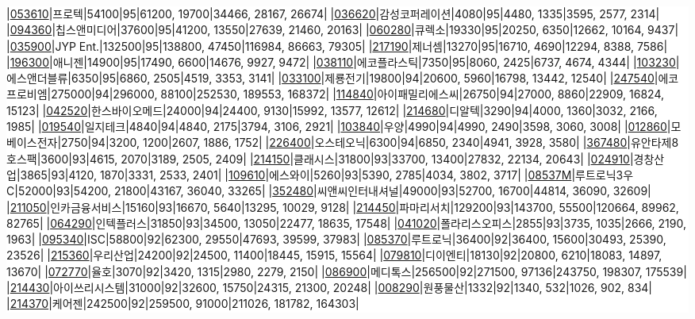 |[053610](https://finance.daum.net/quotes/A053610)|프로텍|54100|95|61200, 19700|34466, 28167, 26674|
|[036620](https://finance.daum.net/quotes/A036620)|감성코퍼레이션|4080|95|4480, 1335|3595, 2577, 2314|
|[094360](https://finance.daum.net/quotes/A094360)|칩스앤미디어|37600|95|41200, 13550|27639, 21460, 20163|
|[060280](https://finance.daum.net/quotes/A060280)|큐렉소|19330|95|20250, 6350|12662, 10164, 9437|
|[035900](https://finance.daum.net/quotes/A035900)|JYP Ent.|132500|95|138800, 47450|116984, 86663, 79305|
|[217190](https://finance.daum.net/quotes/A217190)|제너셈|13270|95|16710, 4690|12294, 8388, 7586|
|[196300](https://finance.daum.net/quotes/A196300)|애니젠|14900|95|17490, 6600|14676, 9927, 9472|
|[038110](https://finance.daum.net/quotes/A038110)|에코플라스틱|7350|95|8060, 2425|6737, 4674, 4344|
|[103230](https://finance.daum.net/quotes/A103230)|에스앤더블류|6350|95|6860, 2505|4519, 3353, 3141|
|[033100](https://finance.daum.net/quotes/A033100)|제룡전기|19800|94|20600, 5960|16798, 13442, 12540|
|[247540](https://finance.daum.net/quotes/A247540)|에코프로비엠|275000|94|296000, 88100|252530, 189553, 168372|
|[114840](https://finance.daum.net/quotes/A114840)|아이패밀리에스씨|26750|94|27000, 8860|22909, 16824, 15123|
|[042520](https://finance.daum.net/quotes/A042520)|한스바이오메드|24000|94|24400, 9130|15992, 13577, 12612|
|[214680](https://finance.daum.net/quotes/A214680)|디알텍|3290|94|4000, 1360|3032, 2166, 1985|
|[019540](https://finance.daum.net/quotes/A019540)|일지테크|4840|94|4840, 2175|3794, 3106, 2921|
|[103840](https://finance.daum.net/quotes/A103840)|우양|4990|94|4990, 2490|3598, 3060, 3008|
|[012860](https://finance.daum.net/quotes/A012860)|모베이스전자|2750|94|3200, 1200|2607, 1886, 1752|
|[226400](https://finance.daum.net/quotes/A226400)|오스테오닉|6300|94|6850, 2340|4941, 3928, 3580|
|[367480](https://finance.daum.net/quotes/A367480)|유안타제8호스팩|3600|93|4615, 2070|3189, 2505, 2409|
|[214150](https://finance.daum.net/quotes/A214150)|클래시스|31800|93|33700, 13400|27832, 22134, 20643|
|[024910](https://finance.daum.net/quotes/A024910)|경창산업|3865|93|4120, 1870|3331, 2533, 2401|
|[109610](https://finance.daum.net/quotes/A109610)|에스와이|5260|93|5390, 2785|4034, 3802, 3717|
|[08537M](https://finance.daum.net/quotes/A08537M)|루트로닉3우C|52000|93|54200, 21800|43167, 36040, 33265|
|[352480](https://finance.daum.net/quotes/A352480)|씨앤씨인터내셔널|49000|93|52700, 16700|44814, 36090, 32609|
|[211050](https://finance.daum.net/quotes/A211050)|인카금융서비스|15160|93|16670, 5640|13295, 10029, 9128|
|[214450](https://finance.daum.net/quotes/A214450)|파마리서치|129200|93|143700, 55500|120664, 89962, 82765|
|[064290](https://finance.daum.net/quotes/A064290)|인텍플러스|31850|93|34500, 13050|22477, 18635, 17548|
|[041020](https://finance.daum.net/quotes/A041020)|폴라리스오피스|2855|93|3735, 1035|2666, 2190, 1963|
|[095340](https://finance.daum.net/quotes/A095340)|ISC|58800|92|62300, 29550|47693, 39599, 37983|
|[085370](https://finance.daum.net/quotes/A085370)|루트로닉|36400|92|36400, 15600|30493, 25390, 23526|
|[215360](https://finance.daum.net/quotes/A215360)|우리산업|24200|92|24500, 11400|18445, 15915, 15564|
|[079810](https://finance.daum.net/quotes/A079810)|디이엔티|18130|92|20800, 6210|18083, 14897, 13670|
|[072770](https://finance.daum.net/quotes/A072770)|율호|3070|92|3420, 1315|2980, 2279, 2150|
|[086900](https://finance.daum.net/quotes/A086900)|메디톡스|256500|92|271500, 97136|243750, 198307, 175539|
|[214430](https://finance.daum.net/quotes/A214430)|아이쓰리시스템|31000|92|32600, 15750|24315, 21300, 20248|
|[008290](https://finance.daum.net/quotes/A008290)|원풍물산|1332|92|1340, 532|1026, 902, 834|
|[214370](https://finance.daum.net/quotes/A214370)|케어젠|242500|92|259500, 91000|211026, 181782, 164303|